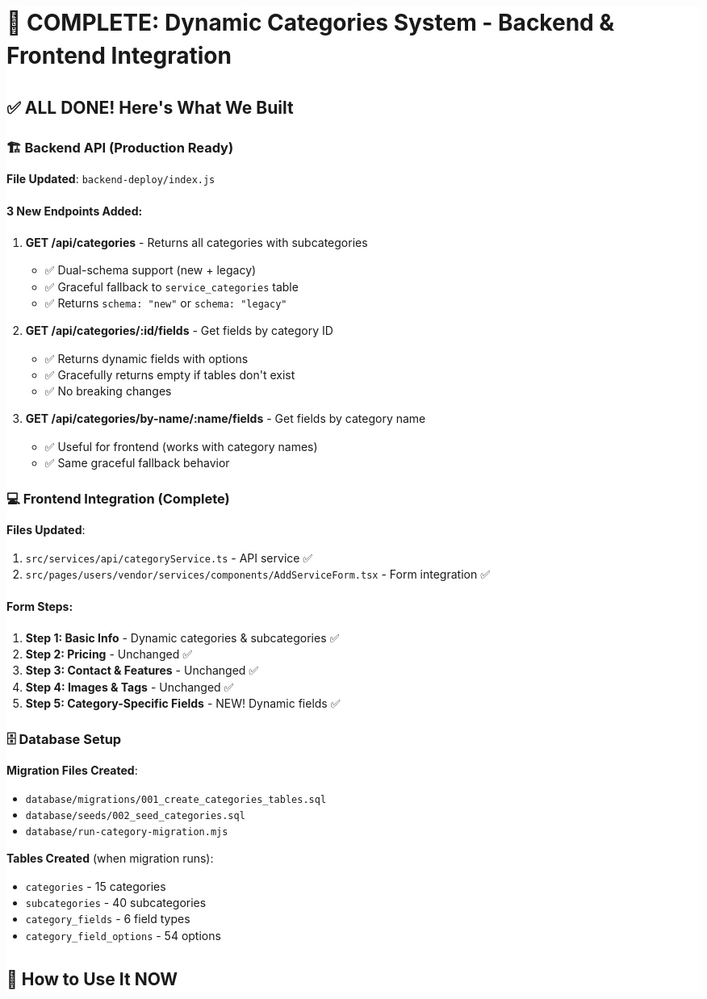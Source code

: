 # 🎉 COMPLETE: Dynamic Categories System - Backend & Frontend Integration

## ✅ ALL DONE! Here's What We Built

### 🏗️ Backend API (Production Ready)

**File Updated**: `backend-deploy/index.js`

#### 3 New Endpoints Added:
1. **GET /api/categories** - Returns all categories with subcategories
   - ✅ Dual-schema support (new + legacy)
   - ✅ Graceful fallback to `service_categories` table
   - ✅ Returns `schema: "new"` or `schema: "legacy"`

2. **GET /api/categories/:id/fields** - Get fields by category ID
   - ✅ Returns dynamic fields with options
   - ✅ Gracefully returns empty if tables don't exist
   - ✅ No breaking changes

3. **GET /api/categories/by-name/:name/fields** - Get fields by category name
   - ✅ Useful for frontend (works with category names)
   - ✅ Same graceful fallback behavior

### 💻 Frontend Integration (Complete)

**Files Updated**:
1. `src/services/api/categoryService.ts` - API service ✅
2. `src/pages/users/vendor/services/components/AddServiceForm.tsx` - Form integration ✅

#### Form Steps:
1. **Step 1: Basic Info** - Dynamic categories & subcategories ✅
2. **Step 2: Pricing** - Unchanged ✅
3. **Step 3: Contact & Features** - Unchanged ✅
4. **Step 4: Images & Tags** - Unchanged ✅
5. **Step 5: Category-Specific Fields** - NEW! Dynamic fields ✅

### 🗄️ Database Setup

**Migration Files Created**:
- `database/migrations/001_create_categories_tables.sql`
- `database/seeds/002_seed_categories.sql`
- `database/run-category-migration.mjs`

**Tables Created** (when migration runs):
- `categories` - 15 categories
- `subcategories` - 40 subcategories
- `category_fields` - 6 field types
- `category_field_options` - 54 options

## 🚀 How to Use It NOW
